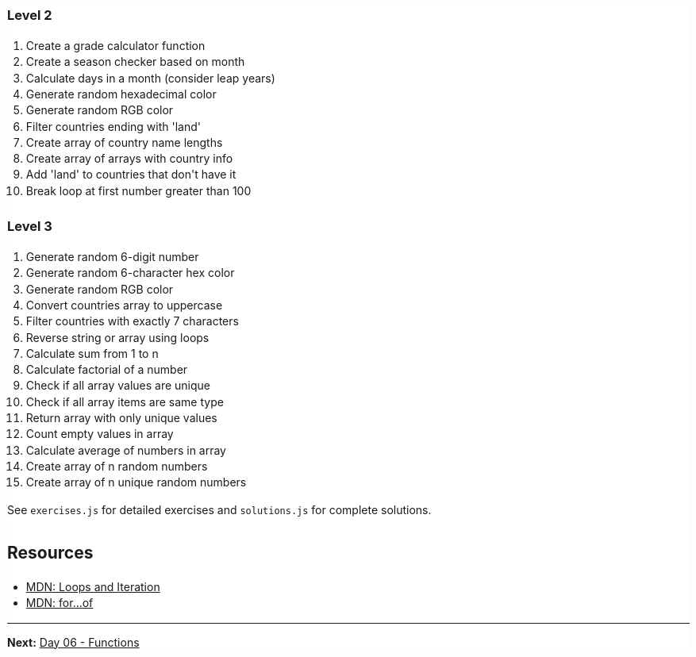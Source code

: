 ### Level 2
1. Create a grade calculator function
2. Create a season checker based on month
3. Calculate days in a month (consider leap years)
4. Generate random hexadecimal color
5. Generate random RGB color
6. Filter countries ending with 'land'
7. Create array of country name lengths
8. Create array of arrays with country info
9. Add 'land' to countries that don't have it
10. Break loop at first number greater than 100

### Level 3
1. Generate random 6-digit number
2. Generate random 6-character hex color
3. Generate random RGB color
4. Convert countries array to uppercase
5. Filter countries with exactly 7 characters
6. Reverse string or array using loops
7. Calculate sum from 1 to n
8. Calculate factorial of a number
9. Check if all array values are unique
10. Check if all array items are same type
11. Return array with only unique values
12. Count empty values in array
13. Calculate average of numbers in array
14. Create array of n random numbers
15. Create array of n unique random numbers

See `exercises.js` for detailed exercises and `solutions.js` for complete solutions.

## Resources
- [MDN: Loops and Iteration](https://developer.mozilla.org/en-US/docs/Web/JavaScript/Guide/Loops_and_iteration)
- [MDN: for...of](https://developer.mozilla.org/en-US/docs/Web/JavaScript/Reference/Statements/for...of)

---

**Next:** [Day 06 - Functions](../Day06_Functions/README.md)
